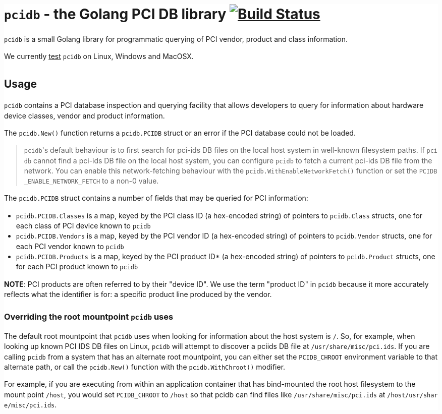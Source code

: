 # `pcidb` - the Golang PCI DB library [![Build Status](https://travis-ci.com/jaypipes/pcidb.svg?branch=master)](https://travis-ci.com/jaypipes/pcidb)

`pcidb` is a small Golang library for programmatic querying of PCI vendor,
product and class information.

We currently [test](https://travis-ci.com/jaypipes/pcidb/) `pcidb` on Linux, Windows and MacOSX.

## Usage

`pcidb` contains a PCI database inspection and querying facility that allows
developers to query for information about hardware device classes, vendor and
product information.

The `pcidb.New()` function returns a `pcidb.PCIDB` struct or an error if the
PCI database could not be loaded.

> `pcidb`'s default behaviour is to first search for pci-ids DB files on the
> local host system in well-known filesystem paths. If `pcidb` cannot find a
> pci-ids DB file on the local host system, you can configure `pcidb` to fetch
> a current pci-ids DB file from the network. You can enable this
> network-fetching behaviour with the `pcidb.WithEnableNetworkFetch()` function
> or set the `PCIDB_ENABLE_NETWORK_FETCH` to a non-0 value.

The `pcidb.PCIDB` struct contains a number of fields that may be queried for
PCI information:

* `pcidb.PCIDB.Classes` is a map, keyed by the PCI class ID (a hex-encoded
  string) of pointers to `pcidb.Class` structs, one for each class of PCI
  device known to `pcidb`
* `pcidb.PCIDB.Vendors` is a map, keyed by the PCI vendor ID (a hex-encoded
  string) of pointers to `pcidb.Vendor` structs, one for each PCI vendor
  known to `pcidb`
* `pcidb.PCIDB.Products` is a map, keyed by the PCI product ID* (a hex-encoded
  string) of pointers to `pcidb.Product` structs, one for each PCI product
  known to `pcidb`

**NOTE**: PCI products are often referred to by their "device ID". We use
the term "product ID" in `pcidb` because it more accurately reflects what the
identifier is for: a specific product line produced by the vendor.

### Overriding the root mountpoint `pcidb` uses

The default root mountpoint that `pcidb` uses when looking for information
about the host system is `/`. So, for example, when looking up known PCI IDS DB
files on Linux, `pcidb` will attempt to discover a pciids DB file at
`/usr/share/misc/pci.ids`. If you are calling `pcidb` from a system that has an
alternate root mountpoint, you can either set the `PCIDB_CHROOT` environment
variable to that alternate path, or call the `pcidb.New()` function with the
`pcidb.WithChroot()` modifier.

For example, if you are executing from within an application container that has
bind-mounted the root host filesystem to the mount point `/host`, you would set
`PCIDB_CHROOT` to `/host` so that pcidb can find files like
`/usr/share/misc/pci.ids` at `/host/usr/share/misc/pci.ids`.
